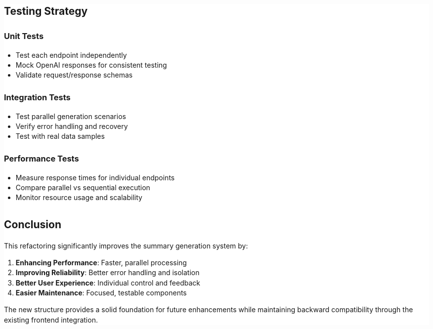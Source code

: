 ## Testing Strategy

### Unit Tests
- Test each endpoint independently
- Mock OpenAI responses for consistent testing
- Validate request/response schemas

### Integration Tests
- Test parallel generation scenarios
- Verify error handling and recovery
- Test with real data samples

### Performance Tests
- Measure response times for individual endpoints
- Compare parallel vs sequential execution
- Monitor resource usage and scalability

## Conclusion

This refactoring significantly improves the summary generation system by:

1. **Enhancing Performance**: Faster, parallel processing
2. **Improving Reliability**: Better error handling and isolation
3. **Better User Experience**: Individual control and feedback
4. **Easier Maintenance**: Focused, testable components

The new structure provides a solid foundation for future enhancements while maintaining backward compatibility through the existing frontend integration. 